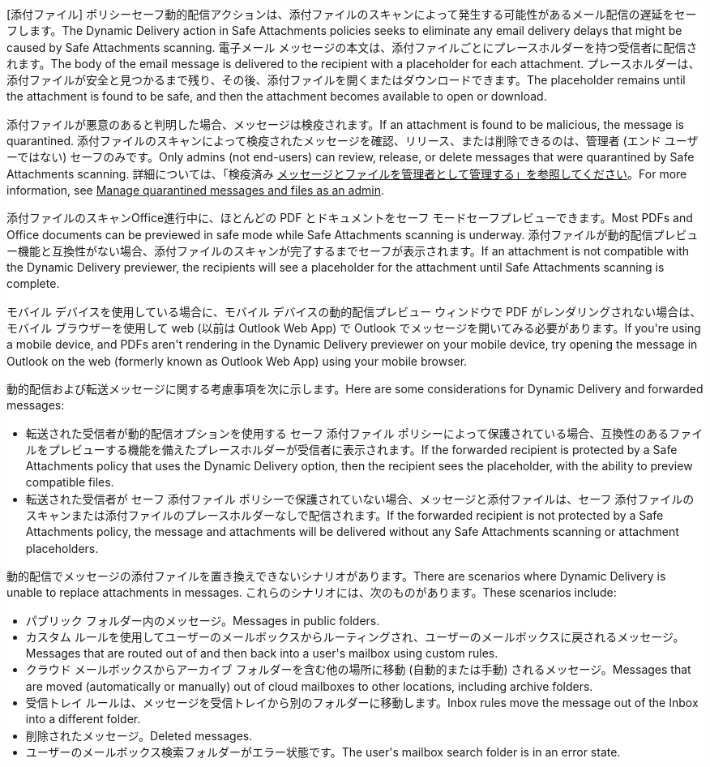 <span data-ttu-id="9f3b7-191">[添付ファイル] ポリシーセーフ動的配信アクションは、添付ファイルのスキャンによって発生する可能性があるメール配信の遅延をセーフします。</span><span class="sxs-lookup"><span data-stu-id="9f3b7-191">The Dynamic Delivery action in Safe Attachments policies seeks to eliminate any email delivery delays that might be caused by Safe Attachments scanning.</span></span> <span data-ttu-id="9f3b7-192">電子メール メッセージの本文は、添付ファイルごとにプレースホルダーを持つ受信者に配信されます。</span><span class="sxs-lookup"><span data-stu-id="9f3b7-192">The body of the email message is delivered to the recipient with a placeholder for each attachment.</span></span> <span data-ttu-id="9f3b7-193">プレースホルダーは、添付ファイルが安全と見つかるまで残り、その後、添付ファイルを開くまたはダウンロードできます。</span><span class="sxs-lookup"><span data-stu-id="9f3b7-193">The placeholder remains until the attachment is found to be safe, and then the attachment becomes available to open or download.</span></span>

<span data-ttu-id="9f3b7-194">添付ファイルが悪意のあると判明した場合、メッセージは検疫されます。</span><span class="sxs-lookup"><span data-stu-id="9f3b7-194">If an attachment is found to be malicious, the message is quarantined.</span></span> <span data-ttu-id="9f3b7-195">添付ファイルのスキャンによって検疫されたメッセージを確認、リリース、または削除できるのは、管理者 (エンド ユーザーではない) セーフのみです。</span><span class="sxs-lookup"><span data-stu-id="9f3b7-195">Only admins (not end-users) can review, release, or delete messages that were quarantined by Safe Attachments scanning.</span></span> <span data-ttu-id="9f3b7-196">詳細については、「検疫済み [メッセージとファイルを管理者として管理する」を参照してください](manage-quarantined-messages-and-files.md)。</span><span class="sxs-lookup"><span data-stu-id="9f3b7-196">For more information, see [Manage quarantined messages and files as an admin](manage-quarantined-messages-and-files.md).</span></span>

<span data-ttu-id="9f3b7-197">添付ファイルのスキャンOffice進行中に、ほとんどの PDF とドキュメントをセーフ モードセーフプレビューできます。</span><span class="sxs-lookup"><span data-stu-id="9f3b7-197">Most PDFs and Office documents can be previewed in safe mode while Safe Attachments scanning is underway.</span></span> <span data-ttu-id="9f3b7-198">添付ファイルが動的配信プレビュー機能と互換性がない場合、添付ファイルのスキャンが完了するまでセーフが表示されます。</span><span class="sxs-lookup"><span data-stu-id="9f3b7-198">If an attachment is not compatible with the Dynamic Delivery previewer, the recipients will see a placeholder for the attachment until Safe Attachments scanning is complete.</span></span>

<span data-ttu-id="9f3b7-199">モバイル デバイスを使用している場合に、モバイル デバイスの動的配信プレビュー ウィンドウで PDF がレンダリングされない場合は、モバイル ブラウザーを使用して web (以前は Outlook Web App) で Outlook でメッセージを開いてみる必要があります。</span><span class="sxs-lookup"><span data-stu-id="9f3b7-199">If you're using a mobile device, and PDFs aren't rendering in the Dynamic Delivery previewer on your mobile device, try opening the message in Outlook on the web (formerly known as Outlook Web App) using your mobile browser.</span></span>

<span data-ttu-id="9f3b7-200">動的配信および転送メッセージに関する考慮事項を次に示します。</span><span class="sxs-lookup"><span data-stu-id="9f3b7-200">Here are some considerations for Dynamic Delivery and forwarded messages:</span></span>

- <span data-ttu-id="9f3b7-201">転送された受信者が動的配信オプションを使用する セーフ 添付ファイル ポリシーによって保護されている場合、互換性のあるファイルをプレビューする機能を備えたプレースホルダーが受信者に表示されます。</span><span class="sxs-lookup"><span data-stu-id="9f3b7-201">If the forwarded recipient is protected by a Safe Attachments policy that uses the Dynamic Delivery option, then the recipient sees the placeholder, with the ability to preview compatible files.</span></span>
- <span data-ttu-id="9f3b7-202">転送された受信者が セーフ 添付ファイル ポリシーで保護されていない場合、メッセージと添付ファイルは、セーフ 添付ファイルのスキャンまたは添付ファイルのプレースホルダーなしで配信されます。</span><span class="sxs-lookup"><span data-stu-id="9f3b7-202">If the forwarded recipient is not protected by a Safe Attachments policy, the message and attachments will be delivered without any Safe Attachments scanning or attachment placeholders.</span></span>

<span data-ttu-id="9f3b7-203">動的配信でメッセージの添付ファイルを置き換えできないシナリオがあります。</span><span class="sxs-lookup"><span data-stu-id="9f3b7-203">There are scenarios where Dynamic Delivery is unable to replace attachments in messages.</span></span> <span data-ttu-id="9f3b7-204">これらのシナリオには、次のものがあります。</span><span class="sxs-lookup"><span data-stu-id="9f3b7-204">These scenarios include:</span></span>

- <span data-ttu-id="9f3b7-205">パブリック フォルダー内のメッセージ。</span><span class="sxs-lookup"><span data-stu-id="9f3b7-205">Messages in public folders.</span></span>
- <span data-ttu-id="9f3b7-206">カスタム ルールを使用してユーザーのメールボックスからルーティングされ、ユーザーのメールボックスに戻されるメッセージ。</span><span class="sxs-lookup"><span data-stu-id="9f3b7-206">Messages that are routed out of and then back into a user's mailbox using custom rules.</span></span>
- <span data-ttu-id="9f3b7-207">クラウド メールボックスからアーカイブ フォルダーを含む他の場所に移動 (自動的または手動) されるメッセージ。</span><span class="sxs-lookup"><span data-stu-id="9f3b7-207">Messages that are moved (automatically or manually) out of cloud mailboxes to other locations, including archive folders.</span></span>
- <span data-ttu-id="9f3b7-208">受信トレイ ルールは、メッセージを受信トレイから別のフォルダーに移動します。</span><span class="sxs-lookup"><span data-stu-id="9f3b7-208">Inbox rules move the message out of the Inbox into a different folder.</span></span>
- <span data-ttu-id="9f3b7-209">削除されたメッセージ。</span><span class="sxs-lookup"><span data-stu-id="9f3b7-209">Deleted messages.</span></span>
- <span data-ttu-id="9f3b7-210">ユーザーのメールボックス検索フォルダーがエラー状態です。</span><span class="sxs-lookup"><span data-stu-id="9f3b7-210">The user's mailbox search folder is in an error state.</span></span>